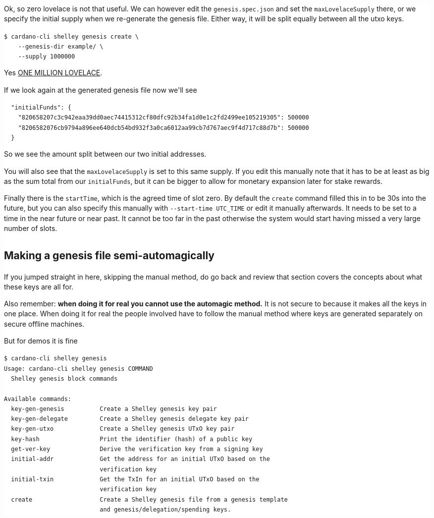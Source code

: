 Ok, so zero lovelace is not that useful. We can however edit the
`genesis.spec.json` and set the `maxLovelaceSupply` there, or we specify the
initial supply when we re-generate the genesis file. Either way, it will be
split equally between all the utxo keys.
```
$ cardano-cli shelley genesis create \
    --genesis-dir example/ \
    --supply 1000000
```
Yes [ONE MILLION LOVELACE].

If we look again at the generated genesis file now we'll see
```
  "initialFunds": {
    "820658207c3c942eaa39dd0aec74415312cf80dfc92b34fa1d0e1c2fd2499ee105219305": 500000
    "8206582076cb9794a896ee640dcb54bd932f3a0ca6012aa99cb7d767aec9f4d717c88d7b": 500000
  }
```
So we see the amount split between our two initial addresses.

You will also see that the `maxLovelaceSupply` is set to this same supply. If
you edit this manually note that it has to be at least as big as the sum total
from our `initialFunds`, but it can be bigger to allow for monetary expansion
later for stake rewards.

Finally there is the `startTime`, which is the agreed time of slot zero.
By default the `create` command filled this in to be 30s into the
future, but you can also specify this manually with `--start-time UTC_TIME`
or edit it manually afterwards. It needs to be set to a time in the near future
or near past. It cannot be too far in the past otherwise the system would start
having missed a very large number of slots.


## Making a genesis file semi-automagically

If you jumped straight in here, skipping the manual method, do go back and
review that section covers the concepts about what these keys are all for.

Also remember: **when doing it for real you cannot use the automagic method.**
It is not secure to because it makes all the keys in one place.
When doing it for real the people involved have to follow the manual method
where keys are generated separately on secure offline machines.

But for demos it is fine
```
$ cardano-cli shelley genesis
Usage: cardano-cli shelley genesis COMMAND
  Shelley genesis block commands

Available commands:
  key-gen-genesis          Create a Shelley genesis key pair
  key-gen-delegate         Create a Shelley genesis delegate key pair
  key-gen-utxo             Create a Shelley genesis UTxO key pair
  key-hash                 Print the identifier (hash) of a public key
  get-ver-key              Derive the verification key from a signing key
  initial-addr             Get the address for an initial UTxO based on the
                           verification key
  initial-txin             Get the TxIn for an initial UTxO based on the
                           verification key
  create                   Create a Shelley genesis file from a genesis template
                           and genesis/delegation/spending keys.
```


[cbor.me]: http://cbor.me/
[ONE MILLION LOVELACE]: https://www.youtube.com/watch?v=l91ISfcuzDw
[why make trillions when we could make billions?]: https://www.youtube.com/watch?v=xyyqoHCkw9I
[Byron mainnet configuration]: https://github.com/input-output-hk/cardano-node/blob/master/configuration/defaults/byron-mainnet/configuration.yaml